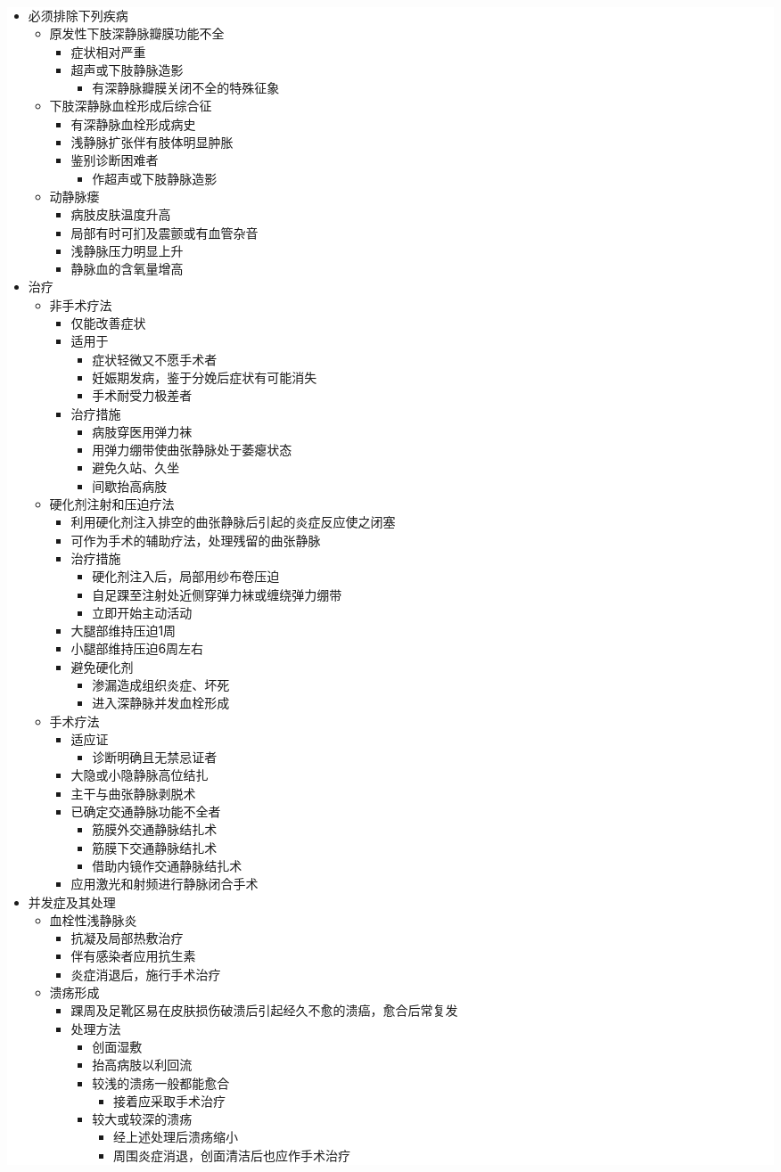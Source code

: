   - 必须排除下列疾病
    - 原发性下肢深静脉瓣膜功能不全
      - 症状相对严重
      - 超声或下肢静脉造影
        - 有深静脉瓣膜关闭不全的特殊征象
    - 下肢深静脉血栓形成后综合征
      - 有深静脉血栓形成病史
      - 浅静脉扩张伴有肢体明显肿胀
      - 鉴别诊断困难者
        - 作超声或下肢静脉造影
    - 动静脉瘘
      - 病肢皮肤温度升高
      - 局部有时可扪及震颤或有血管杂音
      - 浅静脉压力明显上升
      - 静脉血的含氧量增高
- 治疗
  - 非手术疗法 
    - 仅能改善症状
    - 适用于
      - 症状轻微又不愿手术者
      - 妊娠期发病，鉴于分娩后症状有可能消失
      - 手术耐受力极差者
    - 治疗措施
      - 病肢穿医用弹力袜
      - 用弹力绷带使曲张静脉处于萎瘪状态
      - 避免久站、久坐
      - 间歇抬高病肢
  - 硬化剂注射和压迫疗法
    - 利用硬化剂注入排空的曲张静脉后引起的炎症反应使之闭塞
    - 可作为手术的辅助疗法，处理残留的曲张静脉
    - 治疗措施
      - 硬化剂注入后，局部用纱布卷压迫
      - 自足踝至注射处近侧穿弹力袜或缠绕弹力绷带
      - 立即开始主动活动
    - 大腿部维持压迫1周
    - 小腿部维持压迫6周左右
    - 避免硬化剂
      - 渗漏造成组织炎症、坏死
      - 进入深静脉并发血栓形成
  - 手术疗法
    - 适应证
      - 诊断明确且无禁忌证者
    - 大隐或小隐静脉高位结扎
    - 主干与曲张静脉剥脱术
    - 已确定交通静脉功能不全者
      - 筋膜外交通静脉结扎术
      - 筋膜下交通静脉结扎术
      - 借助内镜作交通静脉结扎术
    - 应用激光和射频进行静脉闭合手术
- 并发症及其处理
  - 血栓性浅静脉炎
    - 抗凝及局部热敷治疗
    - 伴有感染者应用抗生素
    - 炎症消退后，施行手术治疗
  - 溃疡形成 
    - 踝周及足靴区易在皮肤损伤破溃后引起经久不愈的溃癌，愈合后常复发
    - 处理方法
      -  创面湿敷
      -  抬高病肢以利回流
      -  较浅的溃疡一般都能愈合
         -  接着应采取手术治疗
      -  较大或较深的溃疡
         -  经上述处理后溃疡缩小
         -  周围炎症消退，创面清洁后也应作手术治疗